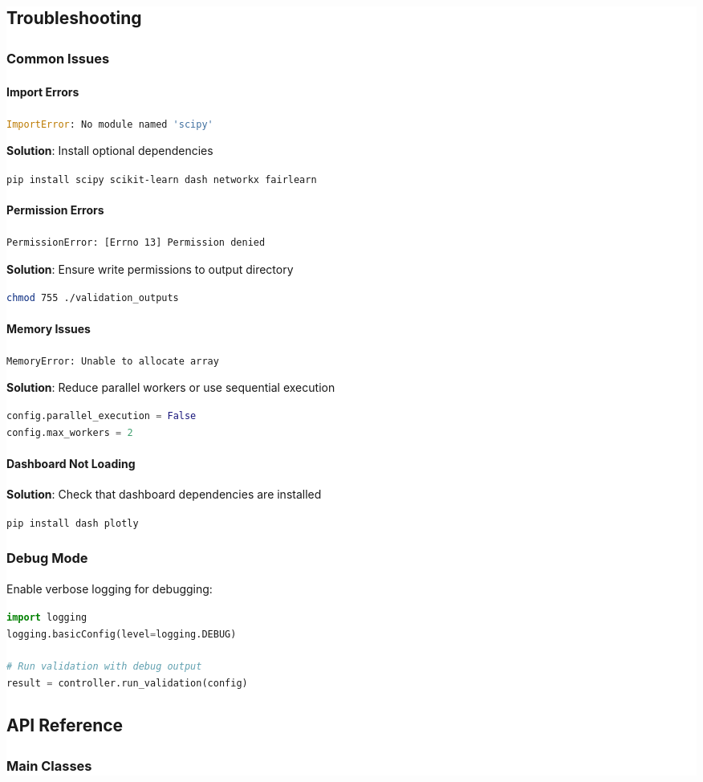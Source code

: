 ## Troubleshooting

### Common Issues

#### Import Errors
```python
ImportError: No module named 'scipy'
```
**Solution**: Install optional dependencies
```bash
pip install scipy scikit-learn dash networkx fairlearn
```

#### Permission Errors
```
PermissionError: [Errno 13] Permission denied
```
**Solution**: Ensure write permissions to output directory
```bash
chmod 755 ./validation_outputs
```

#### Memory Issues
```
MemoryError: Unable to allocate array
```
**Solution**: Reduce parallel workers or use sequential execution
```python
config.parallel_execution = False
config.max_workers = 2
```

#### Dashboard Not Loading
**Solution**: Check that dashboard dependencies are installed
```bash
pip install dash plotly
```

### Debug Mode

Enable verbose logging for debugging:

```python
import logging
logging.basicConfig(level=logging.DEBUG)

# Run validation with debug output
result = controller.run_validation(config)
```

## API Reference

### Main Classes
